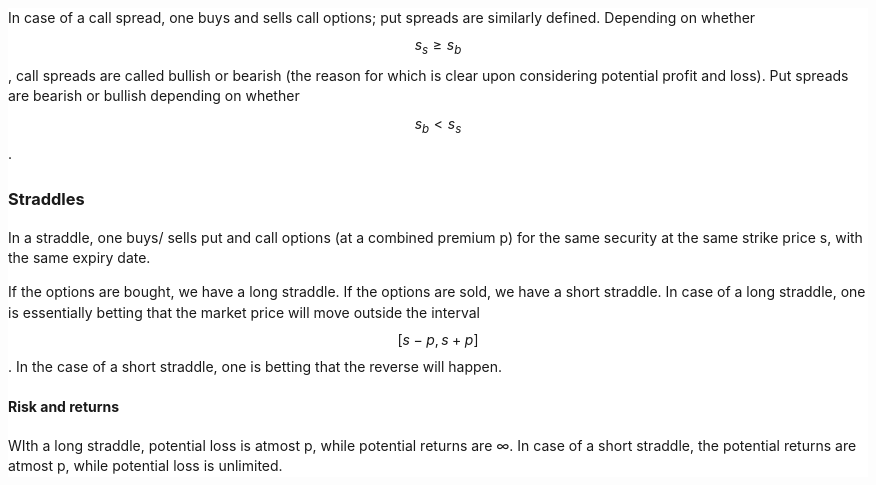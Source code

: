 In case of a call spread, one buys and sells call options; put spreads are similarly defined. Depending on whether $$s_s ≥ s_b$$, call spreads are called bullish or bearish (the reason for which is clear upon considering potential profit and loss). Put spreads are bearish or bullish depending on whether $$s_b < s_s$$.

### Straddles

In a straddle, one buys/ sells put and call options (at a combined premium p) for the same security at the same strike price s, with the same expiry date.

If the options are bought, we have a long straddle. If the options are sold, we have a short straddle. In case of a long straddle, one is essentially betting that the market price will move outside the interval $$[s − p, s + p]$$. In the case of a short straddle, one is betting that the reverse will happen.

#### Risk and returns

WIth a long straddle, potential loss is atmost p, while potential returns are ∞. In case of a short straddle, the potential returns are atmost p, while potential loss is unlimited.